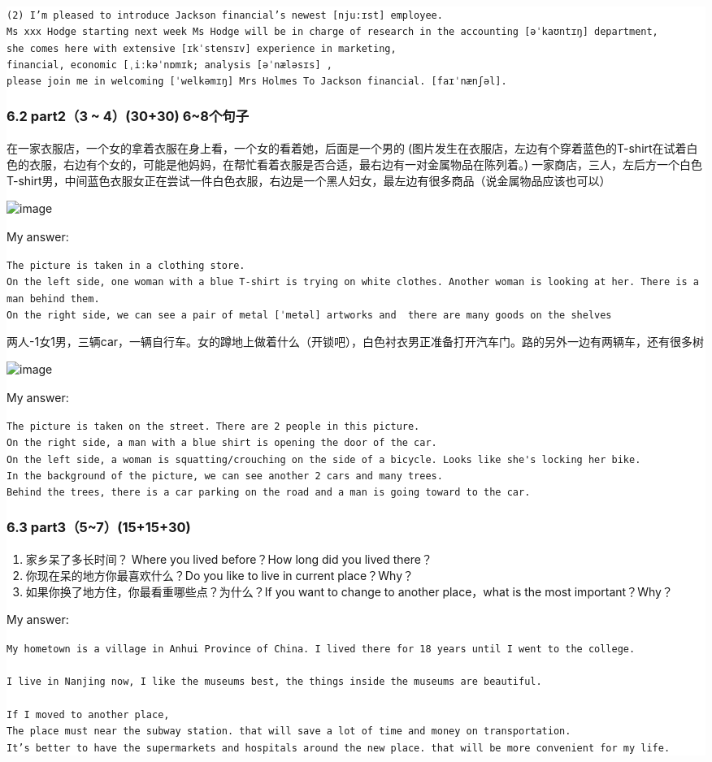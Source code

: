 ```
(2) I’m pleased to introduce Jackson financial’s newest [nju:ɪst] employee. 
Ms xxx Hodge starting next week Ms Hodge will be in charge of research in the accounting [əˈkaʊntɪŋ] department, 
she comes here with extensive [ɪkˈstensɪv] experience in marketing, 
financial, economic [ˌiːkəˈnɒmɪk; analysis [əˈnæləsɪs] , 
please join me in welcoming [ˈwelkəmɪŋ] Mrs Holmes To Jackson financial. [faɪˈnænʃəl].
```

### 6.2	part2（3 ~ 4）(30+30) 6~8个句子

在一家衣服店，一个女的拿着衣服在身上看，一个女的看着她，后面是一个男的
(图片发生在衣服店，左边有个穿着蓝色的T-shirt在试着白色的衣服，右边有个女的，可能是他妈妈，在帮忙看着衣服是否合适，最右边有一对金属物品在陈列着。)
一家商店，三人，左后方一个白色T-shirt男，中间蓝色衣服女正在尝试一件白色衣服，右边是一个黑人妇女，最左边有很多商品（说金属物品应该也可以）

![image](https://user-images.githubusercontent.com/2299635/171654973-5e9bff4c-01bd-4b73-a9c0-5f374b55e30a.png)

My answer:

```
The picture is taken in a clothing store. 
On the left side, one woman with a blue T-shirt is trying on white clothes. Another woman is looking at her. There is a man behind them. 
On the right side, we can see a pair of metal [ˈmetəl] artworks and  there are many goods on the shelves
```


两人-1女1男，三辆car，一辆自行车。女的蹲地上做着什么（开锁吧），白色衬衣男正准备打开汽车门。路的另外一边有两辆车，还有很多树

![image](https://user-images.githubusercontent.com/2299635/171654890-ca978991-b859-4328-87f8-2705526ebd75.png)

My answer:

```
The picture is taken on the street. There are 2 people in this picture.
On the right side, a man with a blue shirt is opening the door of the car. 
On the left side, a woman is squatting/crouching on the side of a bicycle. Looks like she's locking her bike.
In the background of the picture, we can see another 2 cars and many trees.
Behind the trees, there is a car parking on the road and a man is going toward to the car.
```

### 6.3	part3（5~7）(15+15+30)
1.	家乡呆了多长时间？ Where you lived before？How long did you lived there？
2.	你现在呆的地方你最喜欢什么？Do you like to live in current place？Why？
3.	如果你换了地方住，你最看重哪些点？为什么？If you want to change to another place，what is the most important？Why？

My answer:

```
My hometown is a village in Anhui Province of China. I lived there for 18 years until I went to the college. 

I live in Nanjing now, I like the museums best, the things inside the museums are beautiful. 

If I moved to another place,
The place must near the subway station. that will save a lot of time and money on transportation.
It’s better to have the supermarkets and hospitals around the new place. that will be more convenient for my life.
```
